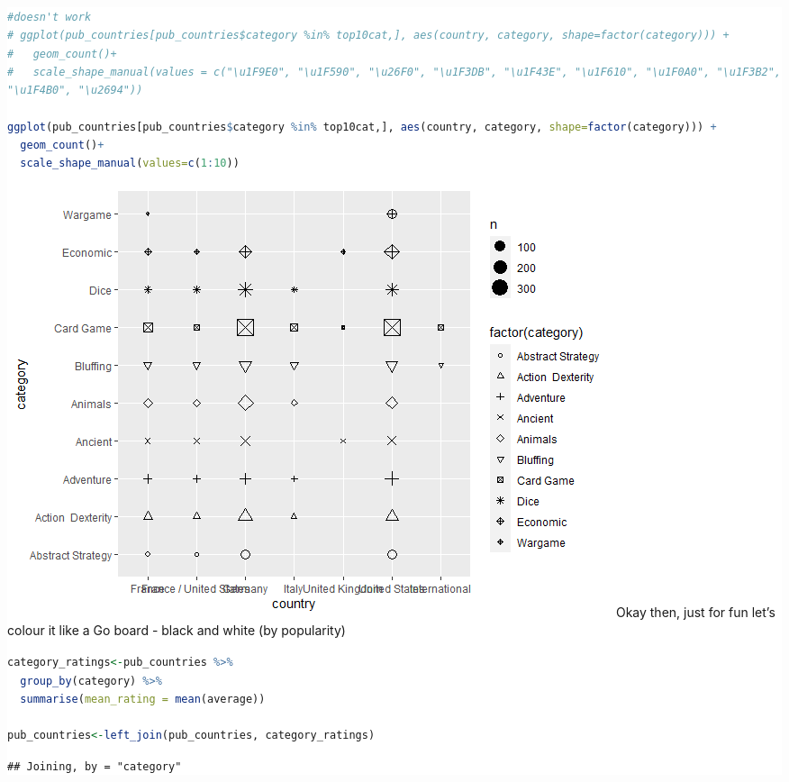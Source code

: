 ``` r
#doesn't work
# ggplot(pub_countries[pub_countries$category %in% top10cat,], aes(country, category, shape=factor(category))) +
#   geom_count()+
#   scale_shape_manual(values = c("\u1F9E0", "\u1F590", "\u26F0", "\u1F3DB", "\u1F43E", "\u1F610", "\u1F0A0", "\u1F3B2", "\u1F4B0", "\u2694"))

ggplot(pub_countries[pub_countries$category %in% top10cat,], aes(country, category, shape=factor(category))) +
  geom_count()+
  scale_shape_manual(values=c(1:10))
```

![](2022-02-08_board-games_KR_files/figure-gfm/publisher_countries_category2-1.png)
Okay then, just for fun let’s colour it like a Go board - black and
white (by popularity)

``` r
category_ratings<-pub_countries %>%
  group_by(category) %>%
  summarise(mean_rating = mean(average))

pub_countries<-left_join(pub_countries, category_ratings)
```

    ## Joining, by = "category"
